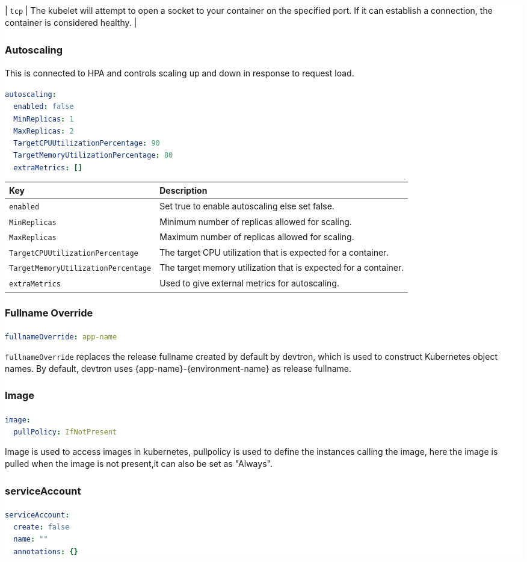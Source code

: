 | `tcp` | The kubelet will attempt to open a socket to your container on the specified port. If it can establish a connection, the container is considered healthy. |

### Autoscaling

This is connected to HPA and controls scaling up and down in response to request load.

```yaml
autoscaling:
  enabled: false
  MinReplicas: 1
  MaxReplicas: 2
  TargetCPUUtilizationPercentage: 90
  TargetMemoryUtilizationPercentage: 80
  extraMetrics: []
```

| Key | Description |
| :--- | :--- |
| `enabled` | Set true to enable autoscaling else set false.|
| `MinReplicas` | Minimum number of replicas allowed for scaling. |
| `MaxReplicas` | Maximum number of replicas allowed for scaling. |
| `TargetCPUUtilizationPercentage` | The target CPU utilization that is expected for a container. |
| `TargetMemoryUtilizationPercentage` | The target memory utilization that is expected for a container. |
| `extraMetrics` | Used to give external metrics for autoscaling. |

### Fullname Override

```yaml
fullnameOverride: app-name
```
`fullnameOverride` replaces the release fullname created by default by devtron, which is used to construct Kubernetes object names. By default, devtron uses {app-name}-{environment-name} as release fullname.

### Image

```yaml
image:
  pullPolicy: IfNotPresent
```

Image is used to access images in kubernetes, pullpolicy is used to define the instances calling the image, here the image is pulled when the image is not present,it can also be set as "Always".

### serviceAccount

```yaml
serviceAccount:
  create: false
  name: ""
  annotations: {}
```
